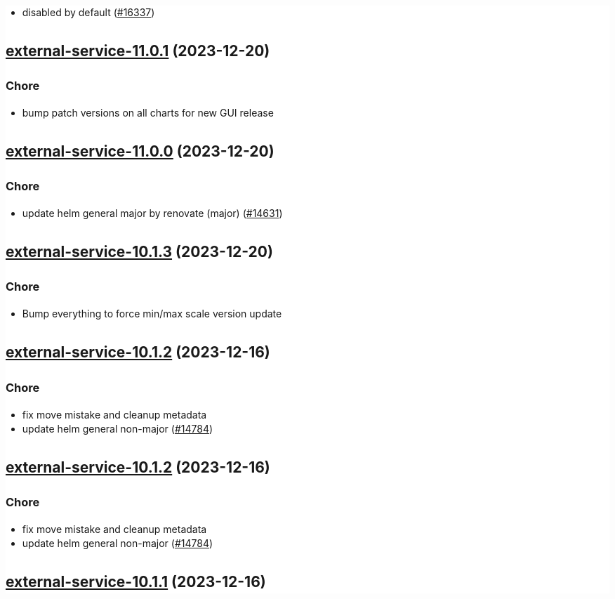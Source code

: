 - disabled by default ([#16337](https://github.com/truecharts/charts/issues/16337))

## [external-service-11.0.1](https://github.com/truecharts/charts/compare/external-service-11.0.0...external-service-11.0.1) (2023-12-20)

### Chore

- bump patch versions on all charts for new GUI release

## [external-service-11.0.0](https://github.com/truecharts/charts/compare/external-service-10.1.3...external-service-11.0.0) (2023-12-20)

### Chore

- update helm general major by renovate (major) ([#14631](https://github.com/truecharts/charts/issues/14631))

## [external-service-10.1.3](https://github.com/truecharts/charts/compare/external-service-10.1.2...external-service-10.1.3) (2023-12-20)

### Chore

- Bump everything to force min/max scale version update

## [external-service-10.1.2](https://github.com/truecharts/charts/compare/external-service-10.1.0...external-service-10.1.2) (2023-12-16)

### Chore

- fix move mistake and cleanup metadata
- update helm general non-major ([#14784](https://github.com/truecharts/charts/issues/14784))

## [external-service-10.1.2](https://github.com/truecharts/charts/compare/external-service-10.1.0...external-service-10.1.2) (2023-12-16)

### Chore

- fix move mistake and cleanup metadata
- update helm general non-major ([#14784](https://github.com/truecharts/charts/issues/14784))

## [external-service-10.1.1](https://github.com/truecharts/charts/compare/external-service-10.1.0...external-service-10.1.1) (2023-12-16)
